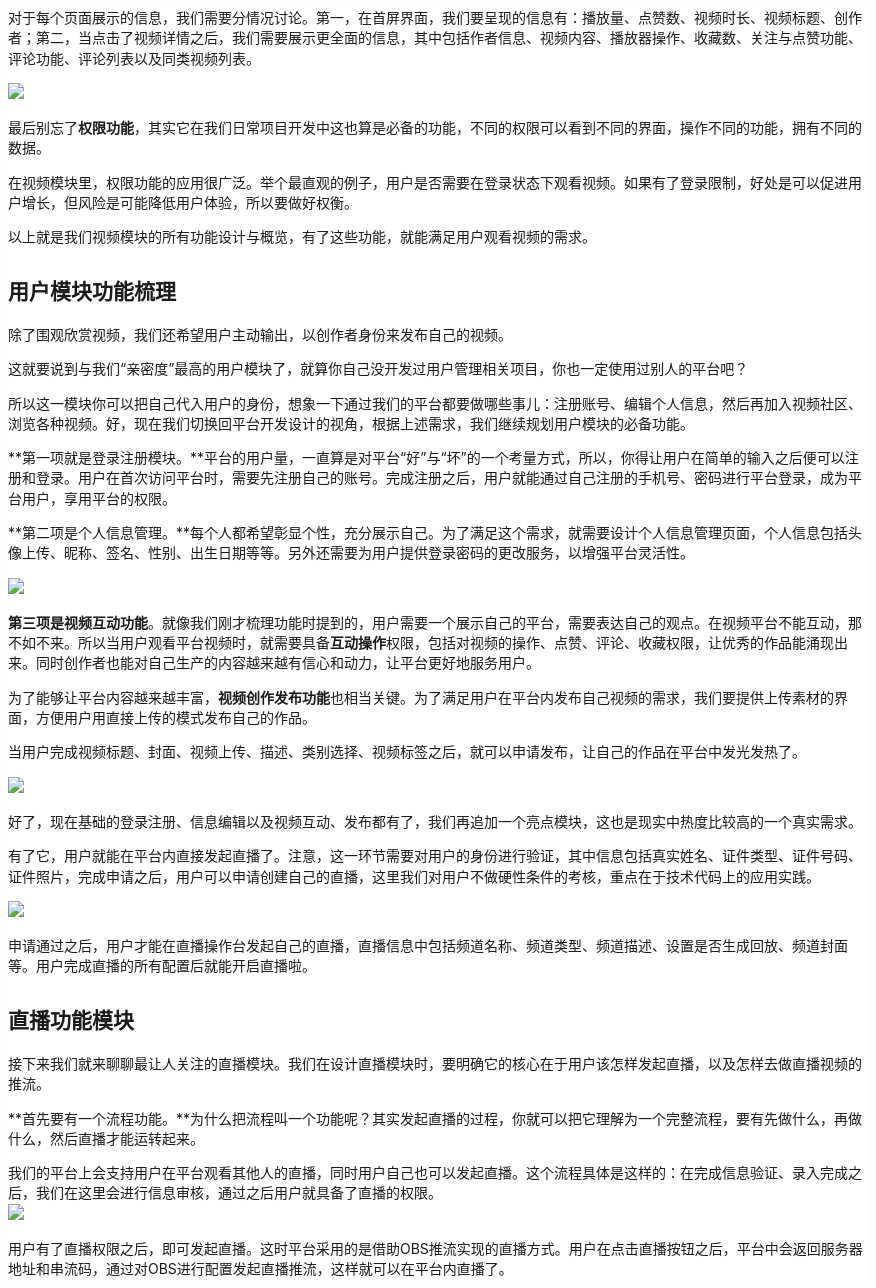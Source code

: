 对于每个页面展示的信息，我们需要分情况讨论。第一，在首屏界面，我们要呈现的信息有：播放量、点赞数、视频时长、视频标题、创作者；第二，当点击了视频详情之后，我们需要展示更全面的信息，其中包括作者信息、视频内容、播放器操作、收藏数、关注与点赞功能、评论功能、评论列表以及同类视频列表。

![](https://static001.geekbang.org/resource/image/8d/dd/8d449fcdd8e8faff15e05e50e2a1e5dd.jpg?wh=3491x2099)

最后别忘了**权限功能**，其实它在我们日常项目开发中这也算是必备的功能，不同的权限可以看到不同的界面，操作不同的功能，拥有不同的数据。

在视频模块里，权限功能的应用很广泛。举个最直观的例子，用户是否需要在登录状态下观看视频。如果有了登录限制，好处是可以促进用户增长，但风险是可能降低用户体验，所以要做好权衡。

以上就是我们视频模块的所有功能设计与概览，有了这些功能，就能满足用户观看视频的需求。

## 用户模块功能梳理

除了围观欣赏视频，我们还希望用户主动输出，以创作者身份来发布自己的视频。

这就要说到与我们“亲密度”最高的用户模块了，就算你自己没开发过用户管理相关项目，你也一定使用过别人的平台吧？

所以这一模块你可以把自己代入用户的身份，想象一下通过我们的平台都要做哪些事儿：注册账号、编辑个人信息，然后再加入视频社区、浏览各种视频。好，现在我们切换回平台开发设计的视角，根据上述需求，我们继续规划用户模块的必备功能。

**第一项就是登录注册模块。**平台的用户量，一直算是对平台“好”与“坏”的一个考量方式，所以，你得让用户在简单的输入之后便可以注册和登录。用户在首次访问平台时，需要先注册自己的账号。完成注册之后，用户就能通过自己注册的手机号、密码进行平台登录，成为平台用户，享用平台的权限。

**第二项是个人信息管理。**每个人都希望彰显个性，充分展示自己。为了满足这个需求，就需要设计个人信息管理页面，个人信息包括头像上传、昵称、签名、性别、出生日期等等。另外还需要为用户提供登录密码的更改服务，以增强平台灵活性。

![](https://static001.geekbang.org/resource/image/21/ae/21ff8c51e76fd875a97081c349d881ae.jpg?wh=3561x2164)

**第三项是视频互动功能**。就像我们刚才梳理功能时提到的，用户需要一个展示自己的平台，需要表达自己的观点。在视频平台不能互动，那不如不来。所以当用户观看平台视频时，就需要具备**互动操作**权限，包括对视频的操作、点赞、评论、收藏权限，让优秀的作品能涌现出来。同时创作者也能对自己生产的内容越来越有信心和动力，让平台更好地服务用户。

为了能够让平台内容越来越丰富，**视频创作发布功能**也相当关键。为了满足用户在平台内发布自己视频的需求，我们要提供上传素材的界面，方便用户用直接上传的模式发布自己的作品。

当用户完成视频标题、封面、视频上传、描述、类别选择、视频标签之后，就可以申请发布，让自己的作品在平台中发光发热了。

![](https://static001.geekbang.org/resource/image/23/98/231d26d9090e391bd3b33e63c55d9998.jpg?wh=3514x2093)

好了，现在基础的登录注册、信息编辑以及视频互动、发布都有了，我们再追加一个亮点模块，这也是现实中热度比较高的一个真实需求。

有了它，用户就能在平台内直接发起直播了。注意，这一环节需要对用户的身份进行验证，其中信息包括真实姓名、证件类型、证件号码、证件照片，完成申请之后，用户可以申请创建自己的直播，这里我们对用户不做硬性条件的考核，重点在于技术代码上的应用实践。

![](https://static001.geekbang.org/resource/image/eb/c4/eb9dff9076a25b1eaa66be9cde0cdfc4.jpg?wh=3083x1921)

申请通过之后，用户才能在直播操作台发起自己的直播，直播信息中包括频道名称、频道类型、频道描述、设置是否生成回放、频道封面等。用户完成直播的所有配置后就能开启直播啦。

## 直播功能模块

接下来我们就来聊聊最让人关注的直播模块。我们在设计直播模块时，要明确它的核心在于用户该怎样发起直播，以及怎样去做直播视频的推流。

**首先要有一个流程功能。**为什么把流程叫一个功能呢？其实发起直播的过程，你就可以把它理解为一个完整流程，要有先做什么，再做什么，然后直播才能运转起来。

我们的平台上会支持用户在平台观看其他人的直播，同时用户自己也可以发起直播。这个流程具体是这样的：在完成信息验证、录入完成之后，我们在这里会进行信息审核，通过之后用户就具备了直播的权限。  
![](https://static001.geekbang.org/resource/image/a5/6e/a5d4c50194728082647c4e91540d1f6e.jpg?wh=3440x2012)

用户有了直播权限之后，即可发起直播。这时平台采用的是借助OBS推流实现的直播方式。用户在点击直播按钮之后，平台中会返回服务器地址和串流码，通过对OBS进行配置发起直播推流，这样就可以在平台内直播了。
